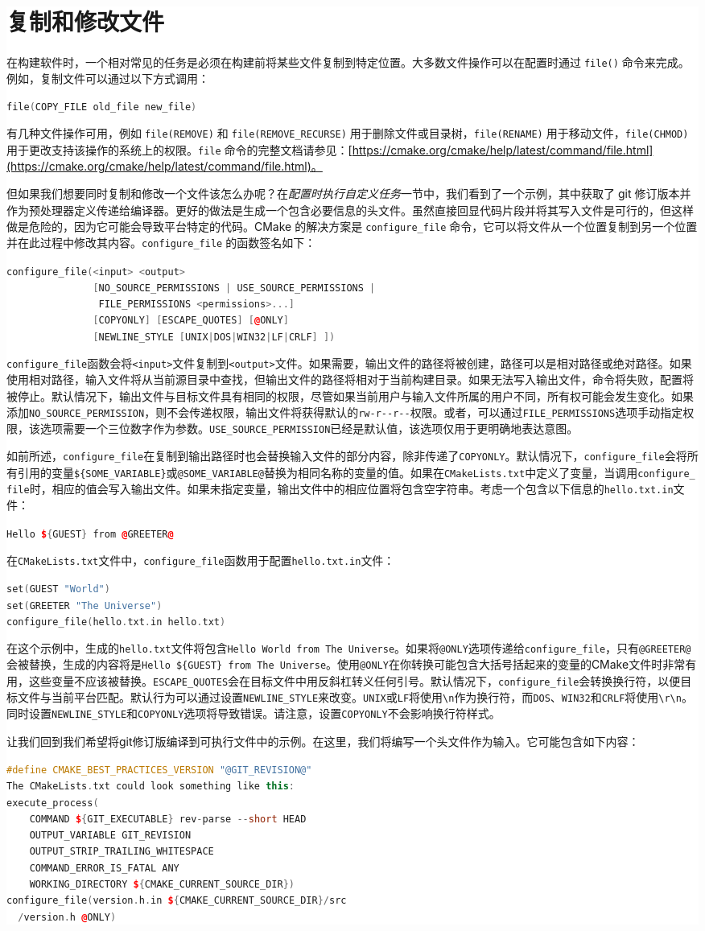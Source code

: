 # 复制和修改文件

在构建软件时，一个相对常见的任务是必须在构建前将某些文件复制到特定位置。大多数文件操作可以在配置时通过 `file()` 命令来完成。例如，复制文件可以通过以下方式调用：

```cpp
file(COPY_FILE old_file new_file)
```

有几种文件操作可用，例如 `file(REMOVE)` 和 `file(REMOVE_RECURSE)` 用于删除文件或目录树，`file(RENAME)` 用于移动文件，`file(CHMOD)` 用于更改支持该操作的系统上的权限。`file` 命令的完整文档请参见：[https://cmake.org/cmake/help/latest/command/file.html](https://cmake.org/cmake/help/latest/command/file.html)。

但如果我们想要同时复制和修改一个文件该怎么办呢？在*配置时执行自定义任务*一节中，我们看到了一个示例，其中获取了 git 修订版本并作为预处理器定义传递给编译器。更好的做法是生成一个包含必要信息的头文件。虽然直接回显代码片段并将其写入文件是可行的，但这样做是危险的，因为它可能会导致平台特定的代码。CMake 的解决方案是 `configure_file` 命令，它可以将文件从一个位置复制到另一个位置并在此过程中修改其内容。`configure_file` 的函数签名如下：

```cpp
configure_file(<input> <output>
               [NO_SOURCE_PERMISSIONS | USE_SOURCE_PERMISSIONS |
                FILE_PERMISSIONS <permissions>...]
               [COPYONLY] [ESCAPE_QUOTES] [@ONLY]
               [NEWLINE_STYLE [UNIX|DOS|WIN32|LF|CRLF] ])
```

`configure_file`函数会将`<input>`文件复制到`<output>`文件。如果需要，输出文件的路径将被创建，路径可以是相对路径或绝对路径。如果使用相对路径，输入文件将从当前源目录中查找，但输出文件的路径将相对于当前构建目录。如果无法写入输出文件，命令将失败，配置将被停止。默认情况下，输出文件与目标文件具有相同的权限，尽管如果当前用户与输入文件所属的用户不同，所有权可能会发生变化。如果添加`NO_SOURCE_PERMISSION`，则不会传递权限，输出文件将获得默认的`rw-r--r--`权限。或者，可以通过`FILE_PERMISSIONS`选项手动指定权限，该选项需要一个三位数字作为参数。`USE_SOURCE_PERMISSION`已经是默认值，该选项仅用于更明确地表达意图。

如前所述，`configure_file`在复制到输出路径时也会替换输入文件的部分内容，除非传递了`COPYONLY`。默认情况下，`configure_file`会将所有引用的变量`${SOME_VARIABLE}`或`@SOME_VARIABLE@`替换为相同名称的变量的值。如果在`CMakeLists.txt`中定义了变量，当调用`configure_file`时，相应的值会写入输出文件。如果未指定变量，输出文件中的相应位置将包含空字符串。考虑一个包含以下信息的`hello.txt.in`文件：

```cpp
Hello ${GUEST} from @GREETER@
```

在`CMakeLists.txt`文件中，`configure_file`函数用于配置`hello.txt.in`文件：

```cpp
set(GUEST "World")
set(GREETER "The Universe")
configure_file(hello.txt.in hello.txt)
```

在这个示例中，生成的`hello.txt`文件将包含`Hello World from The Universe`。如果将`@ONLY`选项传递给`configure_file`，只有`@GREETER@`会被替换，生成的内容将是`Hello ${GUEST} from The Universe`。使用`@ONLY`在你转换可能包含大括号括起来的变量的CMake文件时非常有用，这些变量不应该被替换。`ESCAPE_QUOTES`会在目标文件中用反斜杠转义任何引号。默认情况下，`configure_file`会转换换行符，以便目标文件与当前平台匹配。默认行为可以通过设置`NEWLINE_STYLE`来改变。`UNIX`或`LF`将使用`\n`作为换行符，而`DOS`、`WIN32`和`CRLF`将使用`\r\n`。同时设置`NEWLINE_STYLE`和`COPYONLY`选项将导致错误。请注意，设置`COPYONLY`不会影响换行符样式。

让我们回到我们希望将git修订版编译到可执行文件中的示例。在这里，我们将编写一个头文件作为输入。它可能包含如下内容：

```cpp
#define CMAKE_BEST_PRACTICES_VERSION "@GIT_REVISION@"
The CMakeLists.txt could look something like this:
execute_process(
    COMMAND ${GIT_EXECUTABLE} rev-parse --short HEAD
    OUTPUT_VARIABLE GIT_REVISION
    OUTPUT_STRIP_TRAILING_WHITESPACE
    COMMAND_ERROR_IS_FATAL ANY
    WORKING_DIRECTORY ${CMAKE_CURRENT_SOURCE_DIR})
configure_file(version.h.in ${CMAKE_CURRENT_SOURCE_DIR}/src
  /version.h @ONLY)
```
